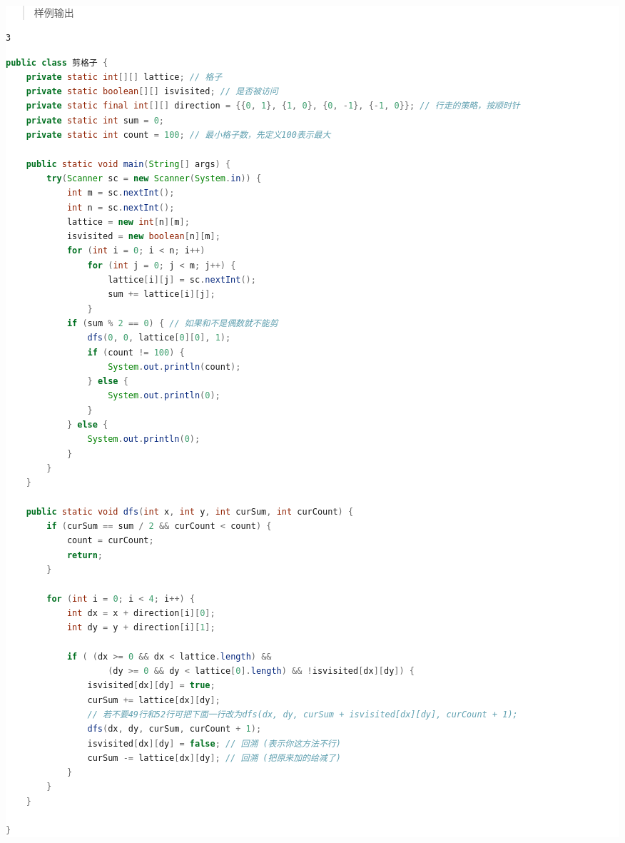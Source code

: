 > 样例输出


```
3
```

```java
public class 剪格子 {
	private static int[][] lattice; // 格子
	private static boolean[][] isvisited; // 是否被访问
	private static final int[][] direction = {{0, 1}, {1, 0}, {0, -1}, {-1, 0}}; // 行走的策略，按顺时针
	private static int sum = 0;
	private static int count = 100; // 最小格子数，先定义100表示最大
	
	public static void main(String[] args) {
		try(Scanner sc = new Scanner(System.in)) {
			int m = sc.nextInt();
			int n = sc.nextInt();
			lattice = new int[n][m];
			isvisited = new boolean[n][m];
			for (int i = 0; i < n; i++)
				for (int j = 0; j < m; j++) {
					lattice[i][j] = sc.nextInt();
					sum += lattice[i][j];
				}
			if (sum % 2 == 0) { // 如果和不是偶数就不能剪
				dfs(0, 0, lattice[0][0], 1);
				if (count != 100) {
					System.out.println(count);
				} else {
					System.out.println(0);
				}
			} else {
				System.out.println(0);
			}
		}
	}
	
	public static void dfs(int x, int y, int curSum, int curCount) {
		if (curSum == sum / 2 && curCount < count) {
			count = curCount;
			return;
		}
		
		for (int i = 0; i < 4; i++) {
			int dx = x + direction[i][0];
			int dy = y + direction[i][1];
			
			if ( (dx >= 0 && dx < lattice.length) &&
					(dy >= 0 && dy < lattice[0].length) && !isvisited[dx][dy]) {
				isvisited[dx][dy] = true;
				curSum += lattice[dx][dy]; 
				// 若不要49行和52行可把下面一行改为dfs(dx, dy, curSum + isvisited[dx][dy], curCount + 1);
				dfs(dx, dy, curSum, curCount + 1);
				isvisited[dx][dy] = false; // 回溯 (表示你这方法不行)
				curSum -= lattice[dx][dy]; // 回溯 (把原来加的给减了)
			}
		}
	}

}
```
